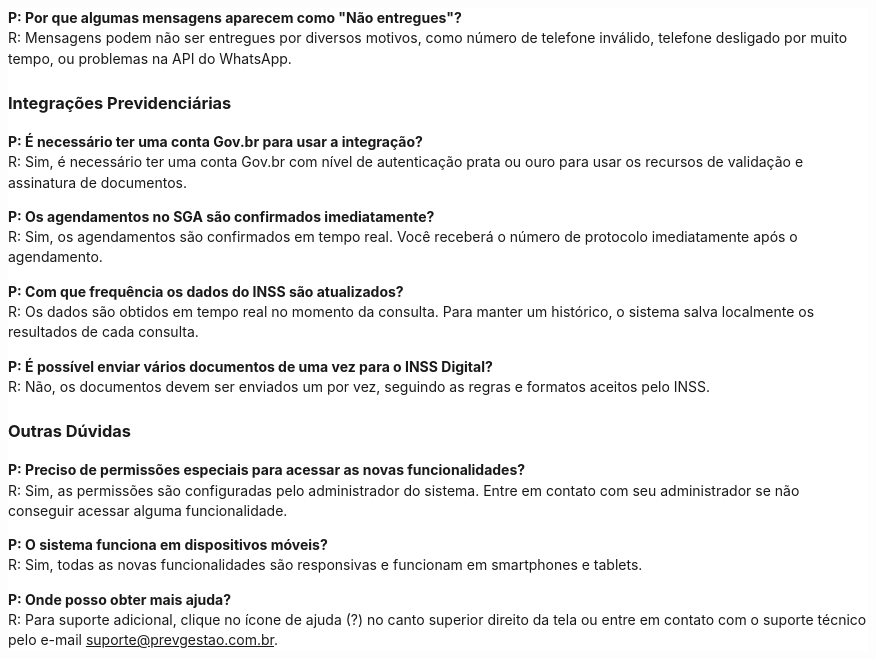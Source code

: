 **P: Por que algumas mensagens aparecem como "Não entregues"?**  
R: Mensagens podem não ser entregues por diversos motivos, como número de telefone inválido, telefone desligado por muito tempo, ou problemas na API do WhatsApp.

### Integrações Previdenciárias

**P: É necessário ter uma conta Gov.br para usar a integração?**  
R: Sim, é necessário ter uma conta Gov.br com nível de autenticação prata ou ouro para usar os recursos de validação e assinatura de documentos.

**P: Os agendamentos no SGA são confirmados imediatamente?**  
R: Sim, os agendamentos são confirmados em tempo real. Você receberá o número de protocolo imediatamente após o agendamento.

**P: Com que frequência os dados do INSS são atualizados?**  
R: Os dados são obtidos em tempo real no momento da consulta. Para manter um histórico, o sistema salva localmente os resultados de cada consulta.

**P: É possível enviar vários documentos de uma vez para o INSS Digital?**  
R: Não, os documentos devem ser enviados um por vez, seguindo as regras e formatos aceitos pelo INSS.

### Outras Dúvidas

**P: Preciso de permissões especiais para acessar as novas funcionalidades?**  
R: Sim, as permissões são configuradas pelo administrador do sistema. Entre em contato com seu administrador se não conseguir acessar alguma funcionalidade.

**P: O sistema funciona em dispositivos móveis?**  
R: Sim, todas as novas funcionalidades são responsivas e funcionam em smartphones e tablets.

**P: Onde posso obter mais ajuda?**  
R: Para suporte adicional, clique no ícone de ajuda (?) no canto superior direito da tela ou entre em contato com o suporte técnico pelo e-mail suporte@prevgestao.com.br.
